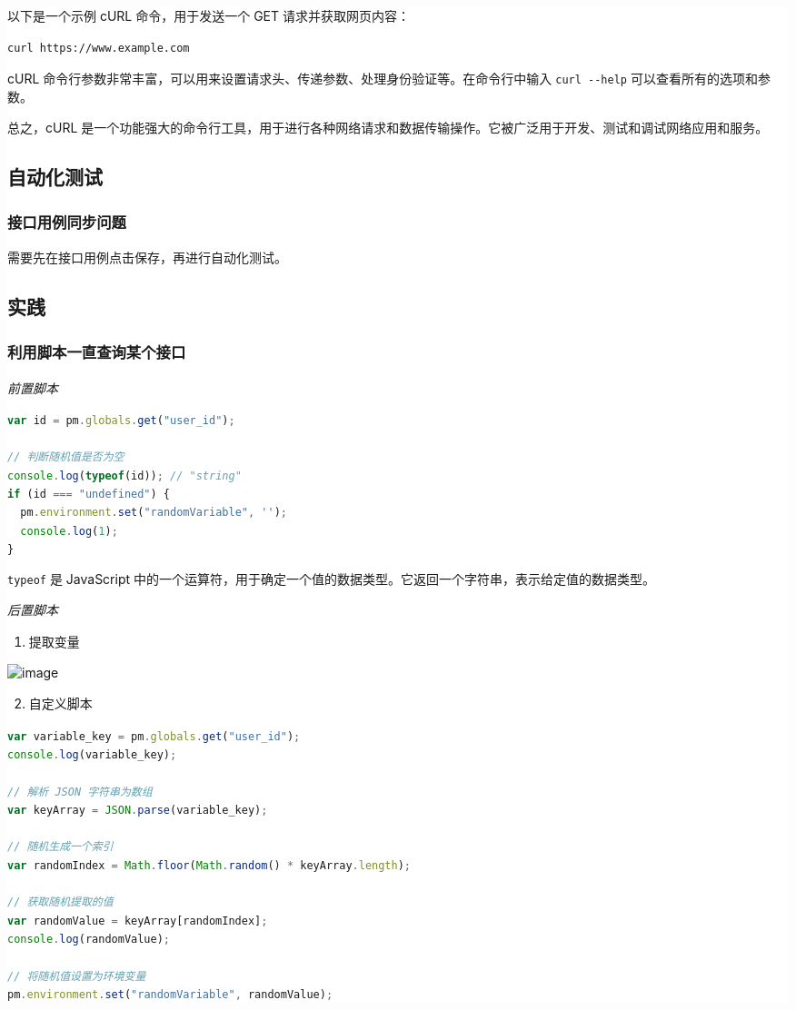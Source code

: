 以下是一个示例 cURL 命令，用于发送一个 GET 请求并获取网页内容：

```bash
curl https://www.example.com
```

cURL 命令行参数非常丰富，可以用来设置请求头、传递参数、处理身份验证等。在命令行中输入 `curl --help` 可以查看所有的选项和参数。

总之，cURL 是一个功能强大的命令行工具，用于进行各种网络请求和数据传输操作。它被广泛用于开发、测试和调试网络应用和服务。

## 自动化测试

### 接口用例同步问题

需要先在接口用例点击保存，再进行自动化测试。

## 实践

### 利用脚本一直查询某个接口

*前置脚本*

```js
var id = pm.globals.get("user_id");

// 判断随机值是否为空
console.log(typeof(id)); // "string"
if (id === "undefined") {
  pm.environment.set("randomVariable", '');
  console.log(1);
}
```

`typeof` 是 JavaScript 中的一个运算符，用于确定一个值的数据类型。它返回一个字符串，表示给定值的数据类型。

*后置脚本*

1. 提取变量

![image](https://cmty256.github.io/imgs-blog/project/image.105ihz4imef4.png)

2. 自定义脚本

```js
var variable_key = pm.globals.get("user_id");
console.log(variable_key);

// 解析 JSON 字符串为数组
var keyArray = JSON.parse(variable_key);

// 随机生成一个索引
var randomIndex = Math.floor(Math.random() * keyArray.length);

// 获取随机提取的值
var randomValue = keyArray[randomIndex];
console.log(randomValue);

// 将随机值设置为环境变量
pm.environment.set("randomVariable", randomValue);
```
